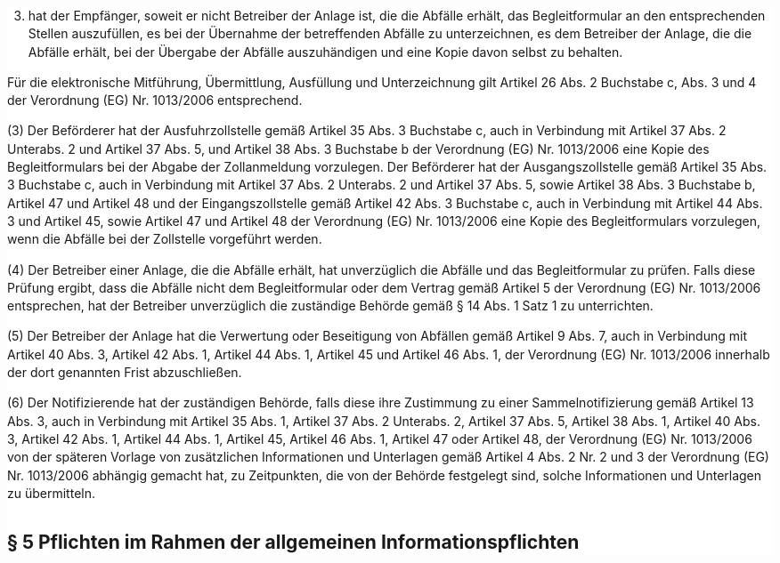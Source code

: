 
3.  hat der Empfänger, soweit er nicht Betreiber der Anlage ist, die die
    Abfälle erhält, das Begleitformular an den entsprechenden Stellen
    auszufüllen, es bei der Übernahme der betreffenden Abfälle zu
    unterzeichnen, es dem Betreiber der Anlage, die die Abfälle erhält,
    bei der Übergabe der Abfälle auszuhändigen und eine Kopie davon selbst
    zu behalten.



Für die elektronische Mitführung, Übermittlung, Ausfüllung und
Unterzeichnung gilt Artikel 26 Abs. 2 Buchstabe c, Abs. 3 und 4 der
Verordnung (EG) Nr. 1013/2006 entsprechend.

(3) Der Beförderer hat der Ausfuhrzollstelle gemäß Artikel 35 Abs. 3
Buchstabe c, auch in Verbindung mit Artikel 37 Abs. 2 Unterabs. 2 und
Artikel 37 Abs. 5, und Artikel 38 Abs. 3 Buchstabe b der Verordnung
(EG) Nr. 1013/2006 eine Kopie des Begleitformulars bei der Abgabe der
Zollanmeldung vorzulegen. Der Beförderer hat der Ausgangszollstelle
gemäß Artikel 35 Abs. 3 Buchstabe c, auch in Verbindung mit Artikel 37
Abs. 2 Unterabs. 2 und Artikel 37 Abs. 5, sowie Artikel 38 Abs. 3
Buchstabe b, Artikel 47 und Artikel 48 und der Eingangszollstelle
gemäß Artikel 42 Abs. 3 Buchstabe c, auch in Verbindung mit Artikel 44
Abs. 3 und Artikel 45, sowie Artikel 47 und Artikel 48 der Verordnung
(EG) Nr. 1013/2006 eine Kopie des Begleitformulars vorzulegen, wenn
die Abfälle bei der Zollstelle vorgeführt werden.

(4) Der Betreiber einer Anlage, die die Abfälle erhält, hat
unverzüglich die Abfälle und das Begleitformular zu prüfen. Falls
diese Prüfung ergibt, dass die Abfälle nicht dem Begleitformular oder
dem Vertrag gemäß Artikel 5 der Verordnung (EG) Nr. 1013/2006
entsprechen, hat der Betreiber unverzüglich die zuständige Behörde
gemäß § 14 Abs. 1 Satz 1 zu unterrichten.

(5) Der Betreiber der Anlage hat die Verwertung oder Beseitigung von
Abfällen gemäß Artikel 9 Abs. 7, auch in Verbindung mit Artikel 40
Abs. 3, Artikel 42 Abs. 1, Artikel 44 Abs. 1, Artikel 45 und Artikel
46 Abs. 1, der Verordnung (EG) Nr. 1013/2006 innerhalb der dort
genannten Frist abzuschließen.

(6) Der Notifizierende hat der zuständigen Behörde, falls diese ihre
Zustimmung zu einer Sammelnotifizierung gemäß Artikel 13 Abs. 3, auch
in Verbindung mit Artikel 35 Abs. 1, Artikel 37 Abs. 2 Unterabs. 2,
Artikel 37 Abs. 5, Artikel 38 Abs. 1, Artikel 40 Abs. 3, Artikel 42
Abs. 1, Artikel 44 Abs. 1, Artikel 45, Artikel 46 Abs. 1, Artikel 47
oder Artikel 48, der Verordnung (EG) Nr. 1013/2006 von der späteren
Vorlage von zusätzlichen Informationen und Unterlagen gemäß Artikel 4
Abs. 2 Nr. 2 und 3 der Verordnung (EG) Nr. 1013/2006 abhängig gemacht
hat, zu Zeitpunkten, die von der Behörde festgelegt sind, solche
Informationen und Unterlagen zu übermitteln.


## § 5 Pflichten im Rahmen der allgemeinen Informationspflichten
